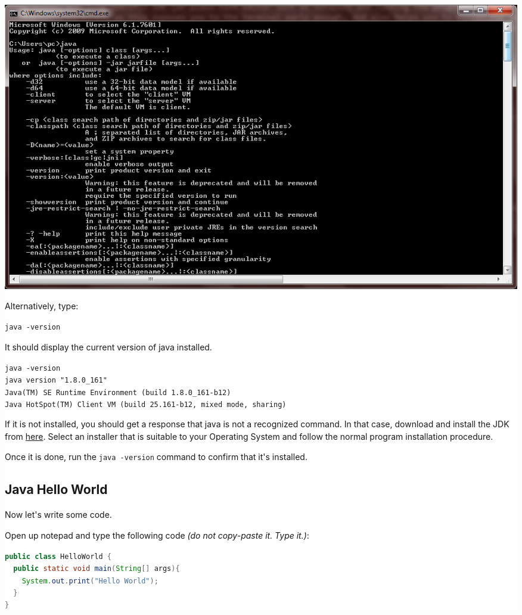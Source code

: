 <img class="img-fluid" src="../img/posts/cmd2.png" alt="Command Prompt">

Alternatively, type:

<pre class="command-line" data-user="pc" data-host="Mark-M"><code class="language-bash">java -version</code></pre>

It should display the current version of java installed.

<pre class="command-line" data-user="pc" data-host="Mark-M"><code class="language-bash">java -version
java version "1.8.0_161"
Java(TM) SE Runtime Environment (build 1.8.0_161-b12)
Java HotSpot(TM) Client VM (build 25.161-b12, mixed mode, sharing)</code></pre>

If it is not installed, you should get a response that java is not a recognized command. In that case, download and install the JDK from [here](http://www.oracle.com/technetwork/java/javase/downloads/jdk8-downloads-2133151.html). Select an installer that is suitable to your Operating System and follow the normal program installation procedure.

Once it is done, run the `java -version` command to confirm that it's installed.


## Java Hello World

Now let's write some code.

Open up notepad and type the following code _(do not copy-paste it. Type it.)_:

```java
public class HelloWorld {
  public static void main(String[] args){
    System.out.print("Hello World");
  }
}
```

